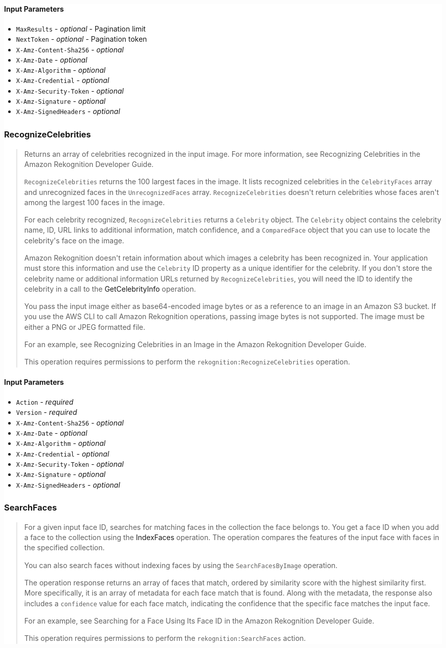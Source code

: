 #### Input Parameters
* `MaxResults` - _optional_ - Pagination limit<br/>
* `NextToken` - _optional_ - Pagination token<br/>
* `X-Amz-Content-Sha256` - _optional_
* `X-Amz-Date` - _optional_
* `X-Amz-Algorithm` - _optional_
* `X-Amz-Credential` - _optional_
* `X-Amz-Security-Token` - _optional_
* `X-Amz-Signature` - _optional_
* `X-Amz-SignedHeaders` - _optional_

### RecognizeCelebrities
<blockquote><p>Returns an array of celebrities recognized in the input image. For more information, see Recognizing Celebrities in the Amazon Rekognition Developer Guide. </p> <p> <code>RecognizeCelebrities</code> returns the 100 largest faces in the image. It lists recognized celebrities in the <code>CelebrityFaces</code> array and unrecognized faces in the <code>UnrecognizedFaces</code> array. <code>RecognizeCelebrities</code> doesn't return celebrities whose faces aren't among the largest 100 faces in the image.</p> <p>For each celebrity recognized, <code>RecognizeCelebrities</code> returns a <code>Celebrity</code> object. The <code>Celebrity</code> object contains the celebrity name, ID, URL links to additional information, match confidence, and a <code>ComparedFace</code> object that you can use to locate the celebrity's face on the image.</p> <p>Amazon Rekognition doesn't retain information about which images a celebrity has been recognized in. Your application must store this information and use the <code>Celebrity</code> ID property as a unique identifier for the celebrity. If you don't store the celebrity name or additional information URLs returned by <code>RecognizeCelebrities</code>, you will need the ID to identify the celebrity in a call to the <a>GetCelebrityInfo</a> operation.</p> <p>You pass the input image either as base64-encoded image bytes or as a reference to an image in an Amazon S3 bucket. If you use the AWS CLI to call Amazon Rekognition operations, passing image bytes is not supported. The image must be either a PNG or JPEG formatted file. </p> <p>For an example, see Recognizing Celebrities in an Image in the Amazon Rekognition Developer Guide.</p> <p>This operation requires permissions to perform the <code>rekognition:RecognizeCelebrities</code> operation.</p></blockquote>

#### Input Parameters
* `Action` - _required_
* `Version` - _required_
* `X-Amz-Content-Sha256` - _optional_
* `X-Amz-Date` - _optional_
* `X-Amz-Algorithm` - _optional_
* `X-Amz-Credential` - _optional_
* `X-Amz-Security-Token` - _optional_
* `X-Amz-Signature` - _optional_
* `X-Amz-SignedHeaders` - _optional_

### SearchFaces
<blockquote><p>For a given input face ID, searches for matching faces in the collection the face belongs to. You get a face ID when you add a face to the collection using the <a>IndexFaces</a> operation. The operation compares the features of the input face with faces in the specified collection. </p> <note> <p>You can also search faces without indexing faces by using the <code>SearchFacesByImage</code> operation.</p> </note> <p> The operation response returns an array of faces that match, ordered by similarity score with the highest similarity first. More specifically, it is an array of metadata for each face match that is found. Along with the metadata, the response also includes a <code>confidence</code> value for each face match, indicating the confidence that the specific face matches the input face. </p> <p>For an example, see Searching for a Face Using Its Face ID in the Amazon Rekognition Developer Guide.</p> <p>This operation requires permissions to perform the <code>rekognition:SearchFaces</code> action.</p></blockquote>
